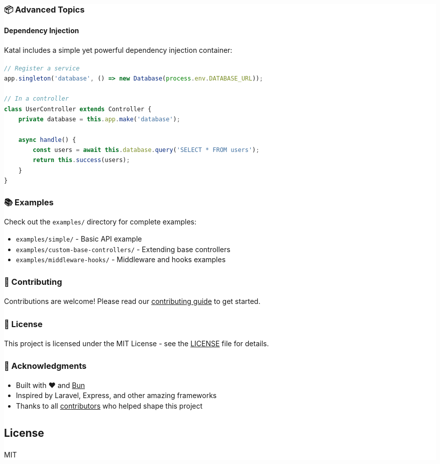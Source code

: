 ### 📦 Advanced Topics

#### Dependency Injection

Katal includes a simple yet powerful dependency injection container:

```typescript
// Register a service
app.singleton('database', () => new Database(process.env.DATABASE_URL));

// In a controller
class UserController extends Controller {
    private database = this.app.make('database');
    
    async handle() {
        const users = await this.database.query('SELECT * FROM users');
        return this.success(users);
    }
}
```

### 📚 Examples

Check out the `examples/` directory for complete examples:

- `examples/simple/` - Basic API example
- `examples/custom-base-controllers/` - Extending base controllers
- `examples/middleware-hooks/` - Middleware and hooks examples

### 🤝 Contributing

Contributions are welcome! Please read our [contributing guide](CONTRIBUTING.md) to get started.

### 📄 License

This project is licensed under the MIT License - see the [LICENSE](LICENSE) file for details.

### 🙏 Acknowledgments

- Built with ❤️ and [Bun](https://bun.sh/)
- Inspired by Laravel, Express, and other amazing frameworks
- Thanks to all [contributors](https://github.com/dumbdev/katal/graphs/contributors) who helped shape this project


## License

MIT
